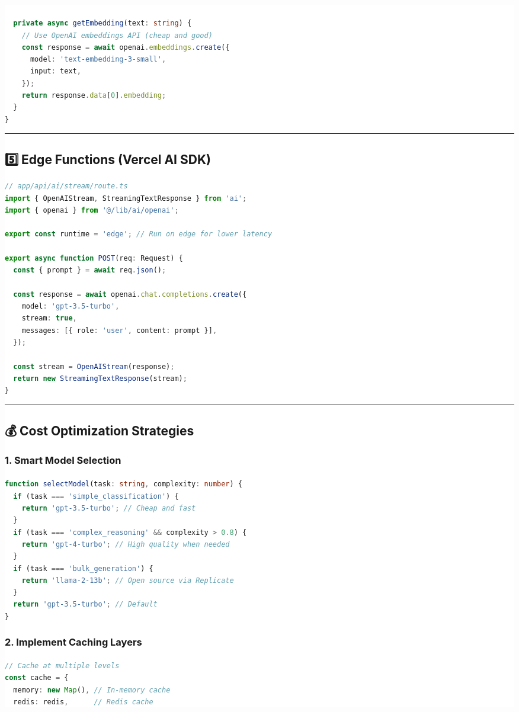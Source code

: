 ```typescript
  
  private async getEmbedding(text: string) {
    // Use OpenAI embeddings API (cheap and good)
    const response = await openai.embeddings.create({
      model: 'text-embedding-3-small',
      input: text,
    });
    return response.data[0].embedding;
  }
}
```

---

## 5️⃣ Edge Functions (Vercel AI SDK)

```typescript
// app/api/ai/stream/route.ts
import { OpenAIStream, StreamingTextResponse } from 'ai';
import { openai } from '@/lib/ai/openai';

export const runtime = 'edge'; // Run on edge for lower latency

export async function POST(req: Request) {
  const { prompt } = await req.json();
  
  const response = await openai.chat.completions.create({
    model: 'gpt-3.5-turbo',
    stream: true,
    messages: [{ role: 'user', content: prompt }],
  });
  
  const stream = OpenAIStream(response);
  return new StreamingTextResponse(stream);
}
```

---

## 💰 Cost Optimization Strategies

### 1. Smart Model Selection
```typescript
function selectModel(task: string, complexity: number) {
  if (task === 'simple_classification') {
    return 'gpt-3.5-turbo'; // Cheap and fast
  }
  if (task === 'complex_reasoning' && complexity > 0.8) {
    return 'gpt-4-turbo'; // High quality when needed
  }
  if (task === 'bulk_generation') {
    return 'llama-2-13b'; // Open source via Replicate
  }
  return 'gpt-3.5-turbo'; // Default
}
```

### 2. Implement Caching Layers
```typescript
// Cache at multiple levels
const cache = {
  memory: new Map(), // In-memory cache
  redis: redis,      // Redis cache
```